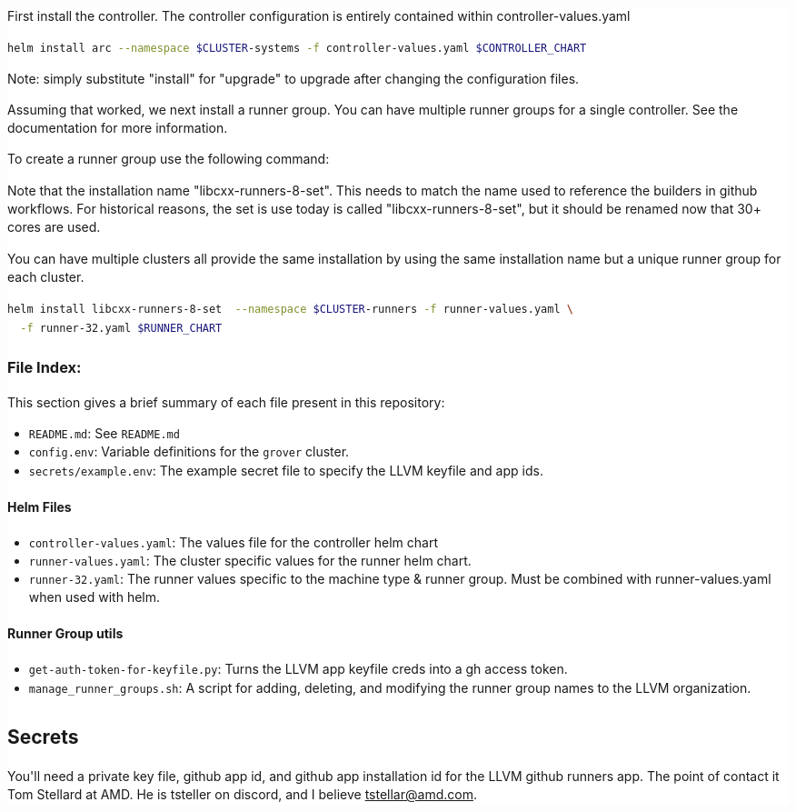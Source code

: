First install the controller. The controller configuration is entirely contained within controller-values.yaml

```bash
helm install arc --namespace $CLUSTER-systems -f controller-values.yaml $CONTROLLER_CHART
```

Note: simply substitute "install" for "upgrade" to upgrade after changing the configuration files.

Assuming that worked, we next install a runner group. You can have multiple
runner groups for a single controller. See the documentation for more information.

To create a runner group use the following command:

Note that the installation name "libcxx-runners-8-set". This needs to match
the name used to reference the builders in github workflows. For historical reasons, 
the set is use today is called "libcxx-runners-8-set", but it should be renamed now that 30+ cores are used.

You can have multiple clusters all provide the same installation by using the
same installation name but a unique runner group for each cluster. 

```bash
helm install libcxx-runners-8-set  --namespace $CLUSTER-runners -f runner-values.yaml \
  -f runner-32.yaml $RUNNER_CHART
```


### File Index:

This section gives a brief summary of each file present in this repository:

* `README.md`: See `README.md`
* `config.env`: Variable definitions for the `grover` cluster.
* `secrets/example.env`: The example secret file to specify the LLVM keyfile and app ids.


#### Helm Files
* `controller-values.yaml`: The values file for the controller helm chart
* `runner-values.yaml`: The cluster specific values for the runner helm chart.
* `runner-32.yaml`: The runner values specific to the machine type & runner group. Must be combined with runner-values.yaml when used with helm.

#### Runner Group utils
* `get-auth-token-for-keyfile.py`: Turns the LLVM app keyfile creds into a gh access token.
* `manage_runner_groups.sh`: A script for adding, deleting, and modifying the runner group names to the LLVM organization.








## Secrets

You'll need a private key file, github app id, and github app installation id
for the LLVM github runners app. The point of contact it Tom Stellard at AMD.
He is tsteller on discord, and I believe tstellar@amd.com.
